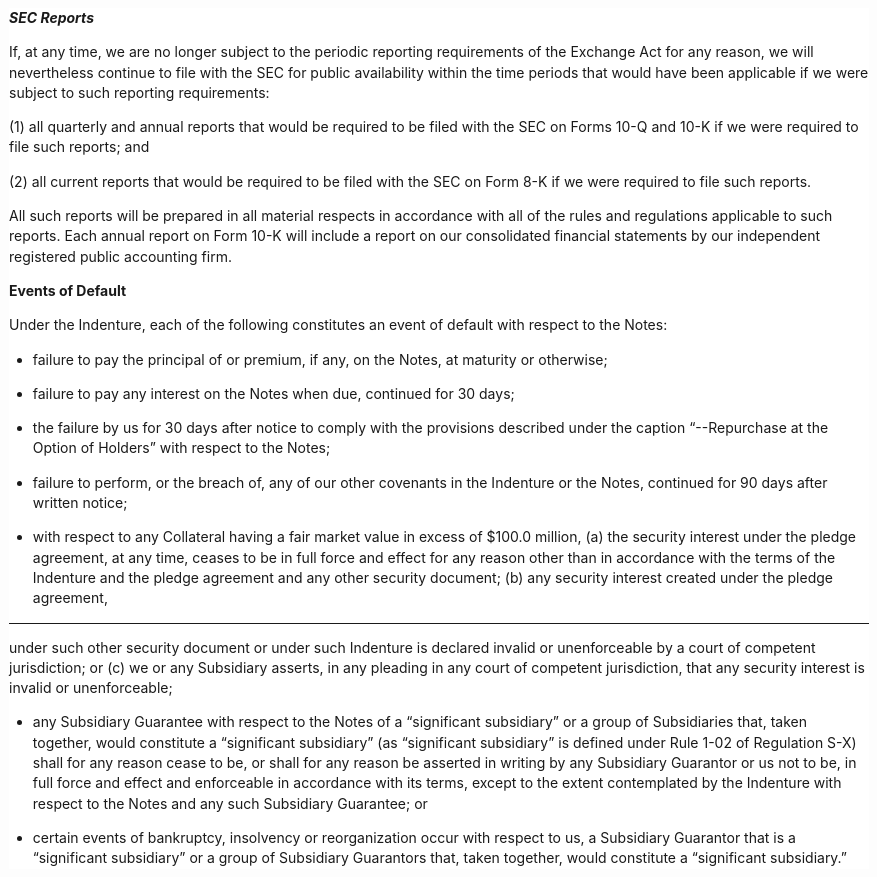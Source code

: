 **_SEC Reports_**

If, at any time, we are no longer subject to the periodic reporting requirements of the Exchange Act
for any reason, we will nevertheless continue to file with the SEC for public availability within the time
periods that would have been applicable if we were subject to such reporting requirements:

(1) all quarterly and annual reports that would be required to be filed with the SEC on Forms 10-Q
and 10-K if we were required to file such reports; and

(2) all current reports that would be required to be filed with the SEC on Form 8-K if we were required
to file such reports.

All such reports will be prepared in all material respects in accordance with all of the rules and
regulations applicable to such reports. Each annual report on Form 10-K will include a report on our
consolidated financial statements by our independent registered public accounting firm.

**Events of Default**

Under the Indenture, each of the following constitutes an event of default with respect to the Notes:

  - failure to pay the principal of or premium, if any, on the Notes, at maturity or otherwise;

  - failure to pay any interest on the Notes when due, continued for 30 days;

  - the failure by us for 30 days after notice to comply with the provisions described under the caption
“--Repurchase at the Option of Holders” with respect to the Notes;

  - failure to perform, or the breach of, any of our other covenants in the Indenture or the Notes,
continued for 90 days after written notice;

  - with respect to any Collateral having a fair market value in excess of $100.0 million, (a) the
security interest under the pledge agreement, at any time, ceases to be in full force and effect for
any reason other than in accordance with the terms of the Indenture and the pledge agreement
and any other security document; (b) any security interest created under the pledge agreement,


-----

under such other security document or under such Indenture is declared invalid or unenforceable
by a court of competent jurisdiction; or (c) we or any Subsidiary asserts, in any pleading in any
court of competent jurisdiction, that any security interest is invalid or unenforceable;

  - any Subsidiary Guarantee with respect to the Notes of a “significant subsidiary” or a group of
Subsidiaries that, taken together, would constitute a “significant subsidiary” (as “significant
subsidiary” is defined under Rule 1-02 of Regulation S-X) shall for any reason cease to be, or
shall for any reason be asserted in writing by any Subsidiary Guarantor or us not to be, in full
force and effect and enforceable in accordance with its terms, except to the extent contemplated
by the Indenture with respect to the Notes and any such Subsidiary Guarantee; or

  - certain events of bankruptcy, insolvency or reorganization occur with respect to us, a Subsidiary
Guarantor that is a “significant subsidiary” or a group of Subsidiary Guarantors that, taken
together, would constitute a “significant subsidiary.”
